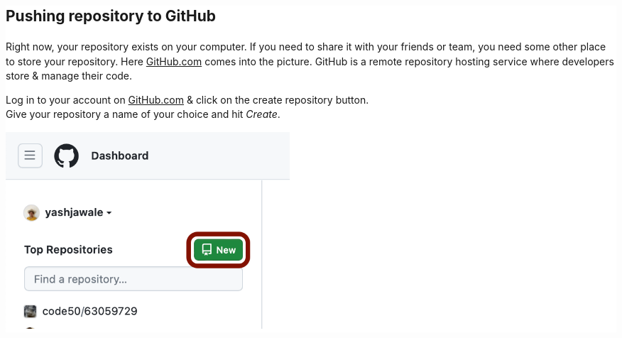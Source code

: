 ## Pushing repository to GitHub
Right now, your repository exists on your computer. If you need to share it with your friends or team, you need some other place to store your repository. Here [GitHub.com](https://github.com) comes into the picture. GitHub is a remote repository hosting service where developers store & manage their code.

Log in to your account on [GitHub.com](https://github.com) & click on the create repository button. \
Give your repository a name of your choice and hit *Create*.

<img src="assets/screenshots/newrepository.png" width="400" alt="">
<br>
